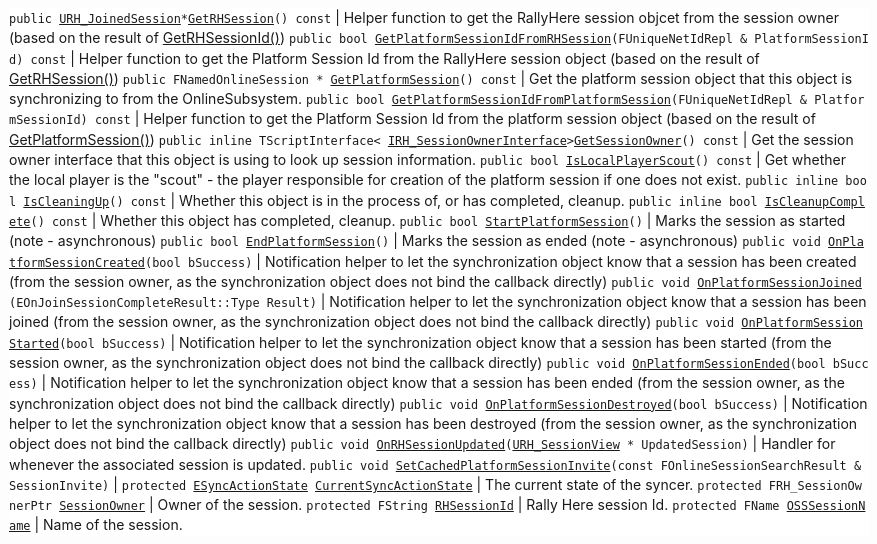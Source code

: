 `public `[`URH_JoinedSession`](undefined.md#classURH__JoinedSession)` * `[`GetRHSession`](#classURH__PlatformSessionSyncer_1abbbb6806febc6f9096820a7cef2328e2)`() const` | Helper function to get the RallyHere session objcet from the session owner (based on the result of [GetRHSessionId()](Session.md#classURH__PlatformSessionSyncer_1aa02905d5d2f2951c693d6ff1ac9a9e08))
`public bool `[`GetPlatformSessionIdFromRHSession`](#classURH__PlatformSessionSyncer_1a43614d0e4ce01e0b184aa25f30290544)`(FUniqueNetIdRepl & PlatformSessionId) const` | Helper function to get the Platform Session Id from the RallyHere session object (based on the result of [GetRHSession()](Session.md#classURH__PlatformSessionSyncer_1abbbb6806febc6f9096820a7cef2328e2))
`public FNamedOnlineSession * `[`GetPlatformSession`](#classURH__PlatformSessionSyncer_1ab67a1eed0ca3fe1c09672f3de8fcb44c)`() const` | Get the platform session object that this object is synchronizing to from the OnlineSubsystem.
`public bool `[`GetPlatformSessionIdFromPlatformSession`](#classURH__PlatformSessionSyncer_1a6be06ee04e5ea7001ed014cc1fbbec65)`(FUniqueNetIdRepl & PlatformSessionId) const` | Helper function to get the Platform Session Id from the platform session object (based on the result of [GetPlatformSession()](Session.md#classURH__PlatformSessionSyncer_1ab67a1eed0ca3fe1c09672f3de8fcb44c))
`public inline TScriptInterface< `[`IRH_SessionOwnerInterface`](Session.md#classIRH__SessionOwnerInterface)` > `[`GetSessionOwner`](#classURH__PlatformSessionSyncer_1a93019be39c8791d4b38444fb211bd358)`() const` | Get the session owner interface that this object is using to look up session information.
`public bool `[`IsLocalPlayerScout`](#classURH__PlatformSessionSyncer_1a762dcd01299ad8ff18492cb77866f2e3)`() const` | Get whether the local player is the "scout" - the player responsible for creation of the platform session if one does not exist.
`public inline bool `[`IsCleaningUp`](#classURH__PlatformSessionSyncer_1a56fab737635bb1cb79148b48367c0c67)`() const` | Whether this object is in the process of, or has completed, cleanup.
`public inline bool `[`IsCleanupComplete`](#classURH__PlatformSessionSyncer_1a4decfdb383f62eb2c9a81c6de2a94451)`() const` | Whether this object has completed, cleanup.
`public bool `[`StartPlatformSession`](#classURH__PlatformSessionSyncer_1a124cb07781977a4bdcbb0e02151ed8ff)`()` | Marks the session as started (note - asynchronous)
`public bool `[`EndPlatformSession`](#classURH__PlatformSessionSyncer_1aa5839bbbc6243e4351a8cfa082c1f5a7)`()` | Marks the session as ended (note - asynchronous)
`public void `[`OnPlatformSessionCreated`](#classURH__PlatformSessionSyncer_1a27b57b55c768d340784fa44fc2ef1bfd)`(bool bSuccess)` | Notification helper to let the synchronization object know that a session has been created (from the session owner, as the synchronization object does not bind the callback directly)
`public void `[`OnPlatformSessionJoined`](#classURH__PlatformSessionSyncer_1aa2d3a6eb494d85aa059580f39c23a48f)`(EOnJoinSessionCompleteResult::Type Result)` | Notification helper to let the synchronization object know that a session has been joined (from the session owner, as the synchronization object does not bind the callback directly)
`public void `[`OnPlatformSessionStarted`](#classURH__PlatformSessionSyncer_1abd85032c4a9c68852f20cef487df1eca)`(bool bSuccess)` | Notification helper to let the synchronization object know that a session has been started (from the session owner, as the synchronization object does not bind the callback directly)
`public void `[`OnPlatformSessionEnded`](#classURH__PlatformSessionSyncer_1a54870f9e337e72d2dffaf64d138ee53a)`(bool bSuccess)` | Notification helper to let the synchronization object know that a session has been ended (from the session owner, as the synchronization object does not bind the callback directly)
`public void `[`OnPlatformSessionDestroyed`](#classURH__PlatformSessionSyncer_1a7ac6006922d5d82af25b2a79edd00dd4)`(bool bSuccess)` | Notification helper to let the synchronization object know that a session has been destroyed (from the session owner, as the synchronization object does not bind the callback directly)
`public void `[`OnRHSessionUpdated`](#classURH__PlatformSessionSyncer_1a6359fb4330ea231ed32cb6b66e5ff270)`(`[`URH_SessionView`](Session.md#classURH__SessionView)` * UpdatedSession)` | Handler for whenever the associated session is updated.
`public void `[`SetCachedPlatformSessionInvite`](#classURH__PlatformSessionSyncer_1ad88b73abe387bfd9433def9d3416f001)`(const FOnlineSessionSearchResult & SessionInvite)` | 
`protected `[`ESyncActionState`](Session.md#classURH__PlatformSessionSyncer_1a816ad7c372b612eeee431e84824ebfe3)` `[`CurrentSyncActionState`](#classURH__PlatformSessionSyncer_1a0a8fd13fe93d1aac1b94e7dc0e3715ea) | The current state of the syncer.
`protected FRH_SessionOwnerPtr `[`SessionOwner`](#classURH__PlatformSessionSyncer_1abdc13532c721a2d0593b177ae19833e5) | Owner of the session.
`protected FString `[`RHSessionId`](#classURH__PlatformSessionSyncer_1a2782a9152c7bf68ed0bd908b95c4301f) | Rally Here session Id.
`protected FName `[`OSSSessionName`](#classURH__PlatformSessionSyncer_1ac4bc77d7e8275889c8050bf1a09f2e97) | Name of the session.